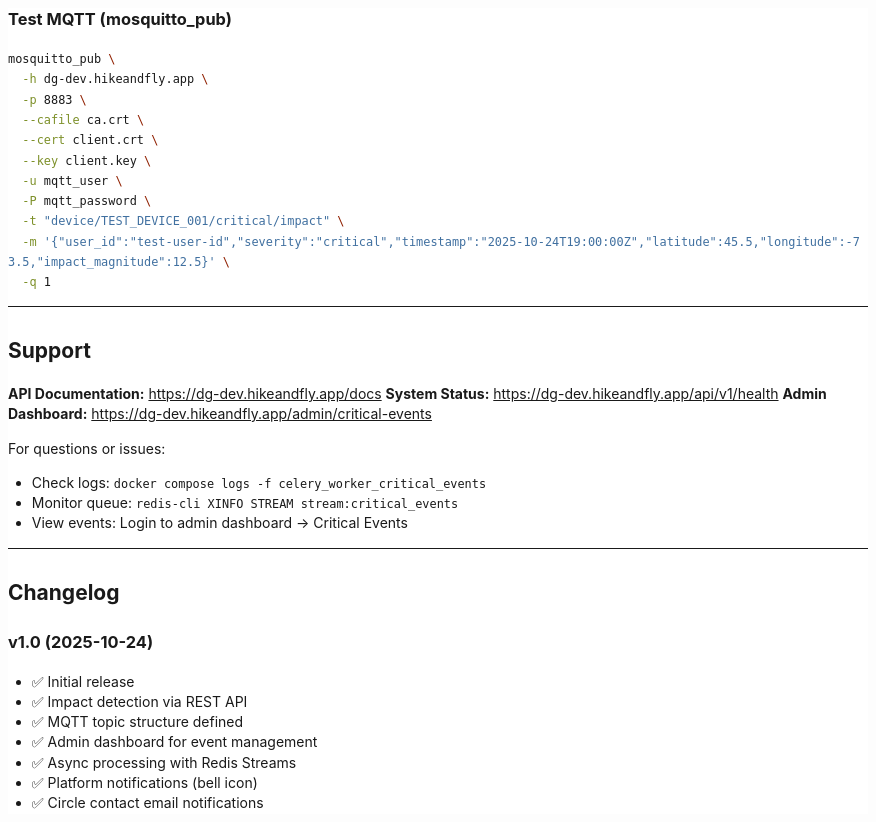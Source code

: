 ### Test MQTT (mosquitto_pub)
```bash
mosquitto_pub \
  -h dg-dev.hikeandfly.app \
  -p 8883 \
  --cafile ca.crt \
  --cert client.crt \
  --key client.key \
  -u mqtt_user \
  -P mqtt_password \
  -t "device/TEST_DEVICE_001/critical/impact" \
  -m '{"user_id":"test-user-id","severity":"critical","timestamp":"2025-10-24T19:00:00Z","latitude":45.5,"longitude":-73.5,"impact_magnitude":12.5}' \
  -q 1
```

---

## Support

**API Documentation:** https://dg-dev.hikeandfly.app/docs
**System Status:** https://dg-dev.hikeandfly.app/api/v1/health
**Admin Dashboard:** https://dg-dev.hikeandfly.app/admin/critical-events

For questions or issues:
- Check logs: `docker compose logs -f celery_worker_critical_events`
- Monitor queue: `redis-cli XINFO STREAM stream:critical_events`
- View events: Login to admin dashboard → Critical Events

---

## Changelog

### v1.0 (2025-10-24)
- ✅ Initial release
- ✅ Impact detection via REST API
- ✅ MQTT topic structure defined
- ✅ Admin dashboard for event management
- ✅ Async processing with Redis Streams
- ✅ Platform notifications (bell icon)
- ✅ Circle contact email notifications
